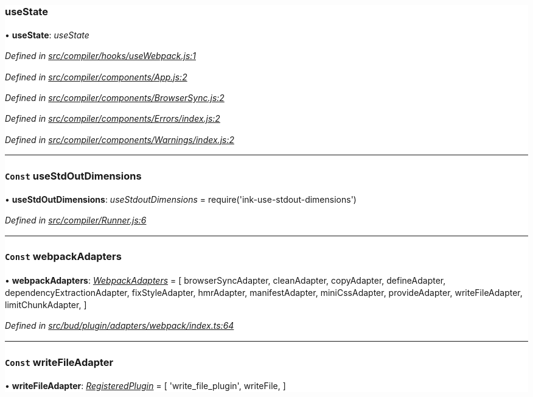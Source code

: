 ###  useState

• **useState**: *useState*

*Defined in [src/compiler/hooks/useWebpack.js:1](https://github.com/roots/bud-support/blob/bd00b72/src/compiler/hooks/useWebpack.js#L1)*

*Defined in [src/compiler/components/App.js:2](https://github.com/roots/bud-support/blob/bd00b72/src/compiler/components/App.js#L2)*

*Defined in [src/compiler/components/BrowserSync.js:2](https://github.com/roots/bud-support/blob/bd00b72/src/compiler/components/BrowserSync.js#L2)*

*Defined in [src/compiler/components/Errors/index.js:2](https://github.com/roots/bud-support/blob/bd00b72/src/compiler/components/Errors/index.js#L2)*

*Defined in [src/compiler/components/Warnings/index.js:2](https://github.com/roots/bud-support/blob/bd00b72/src/compiler/components/Warnings/index.js#L2)*

___

### `Const` useStdOutDimensions

• **useStdOutDimensions**: *useStdoutDimensions* = require('ink-use-stdout-dimensions')

*Defined in [src/compiler/Runner.js:6](https://github.com/roots/bud-support/blob/bd00b72/src/compiler/Runner.js#L6)*

___

### `Const` webpackAdapters

• **webpackAdapters**: *[WebpackAdapters](globals.md#webpackadapters)* = [
  browserSyncAdapter,
  cleanAdapter,
  copyAdapter,
  defineAdapter,
  dependencyExtractionAdapter,
  fixStyleAdapter,
  hmrAdapter,
  manifestAdapter,
  miniCssAdapter,
  provideAdapter,
  writeFileAdapter,
  limitChunkAdapter,
]

*Defined in [src/bud/plugin/adapters/webpack/index.ts:64](https://github.com/roots/bud-support/blob/bd00b72/src/bud/plugin/adapters/webpack/index.ts#L64)*

___

### `Const` writeFileAdapter

• **writeFileAdapter**: *[RegisteredPlugin](globals.md#registeredplugin)* = [
  'write_file_plugin',
  writeFile,
]
